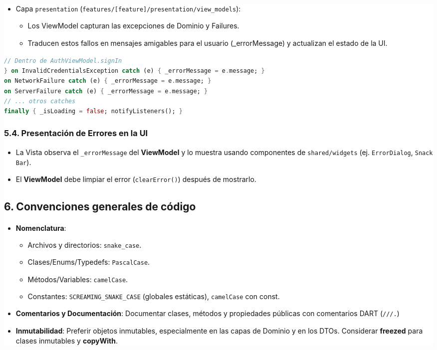 - Capa `presentation` (`features/[feature]/presentation/view_models`):
    - Los ViewModel capturan las excepciones de Dominio y Failures.

    - Traducen estos fallos en mensajes amigables para el usuario (_errorMessage) y actualizan el estado de la UI.

```dart
// Dentro de AuthViewModel.signIn
} on InvalidCredentialsException catch (e) { _errorMessage = e.message; }
on NetworkFailure catch (e) { _errorMessage = e.message; }
on ServerFailure catch (e) { _errorMessage = e.message; }
// ... otros catches
finally { _isLoading = false; notifyListeners(); }
```

### 5.4. Presentación de Errores en la UI
- La Vista observa el `_errorMessage` del **ViewModel** y lo muestra usando componentes de `shared/widgets` (ej. `ErrorDialog`, `SnackBar`).

- El **ViewModel** debe limpiar el error (`clearError()`) después de mostrarlo.

## 6. Convenciones generales de código
- **Nomenclatura**:

    - Archivos y directorios: `snake_case`.

    - Clases/Enums/Typedefs: `PascalCase`.

    - Métodos/Variables: `camelCase`.

    - Constantes: `SCREAMING_SNAKE_CASE` (globales estáticas), `camelCase` con const.

- **Comentarios y Documentación**: Documentar clases, métodos y propiedades públicas con comentarios DART (`///.`)

- **Inmutabilidad**: Preferir objetos inmutables, especialmente en las capas de Dominio y en los DTOs. Considerar **freezed** para clases inmutables y **copyWith**.